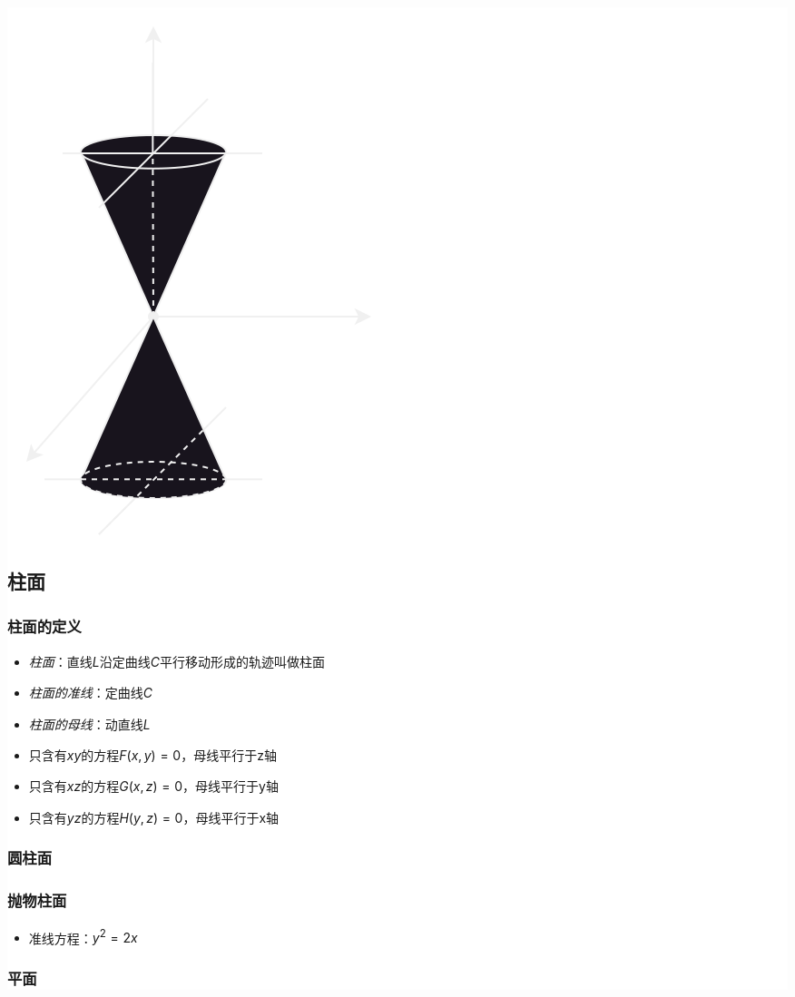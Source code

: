 ![../../attachment/svg/svg202410070946.svg](../../attachment/svg/svg202410070946.svg)
## 柱面

### 柱面的定义

- *柱面*：直线$L$沿定曲线$C$平行移动形成的轨迹叫做柱面
- *柱面的准线*：定曲线$C$
- *柱面的母线*：动直线$L$

- 只含有$xy$的方程$F(x,y)=0$，母线平行于z轴
- 只含有$xz$的方程$G(x,z)=0$，母线平行于y轴
- 只含有$yz$的方程$H(y,z)=0$，母线平行于x轴

### 圆柱面



### 抛物柱面

- 准线方程：$y^{2}=2x$

### 平面
